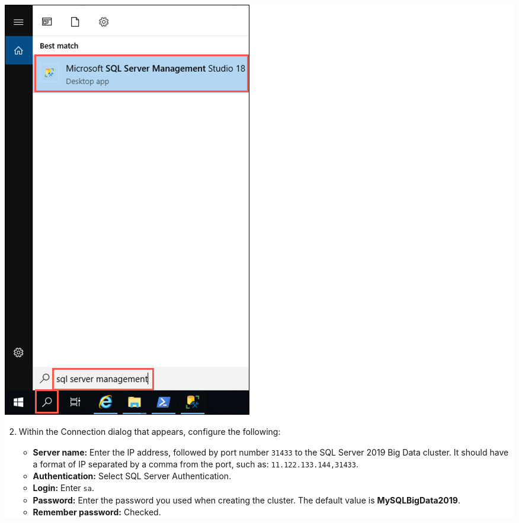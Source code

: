    ![The search box has "SQL Server Management Studio" entered into it and the desktop app is highlighted in the results.](media/launch-ssms.png 'Launch SQL Server Management Studio')

2. Within the Connection dialog that appears, configure the following:

   - **Server name:** Enter the IP address, followed by port number `31433` to the SQL Server 2019 Big Data cluster. It should have a format of IP separated by a comma from the port, such as: `11.122.133.144,31433`.
   - **Authentication:** Select SQL Server Authentication.
   - **Login:** Enter `sa`.
   - **Password:** Enter the password you used when creating the cluster. The default value is **MySQLBigData2019**.
   - **Remember password:** Checked.
